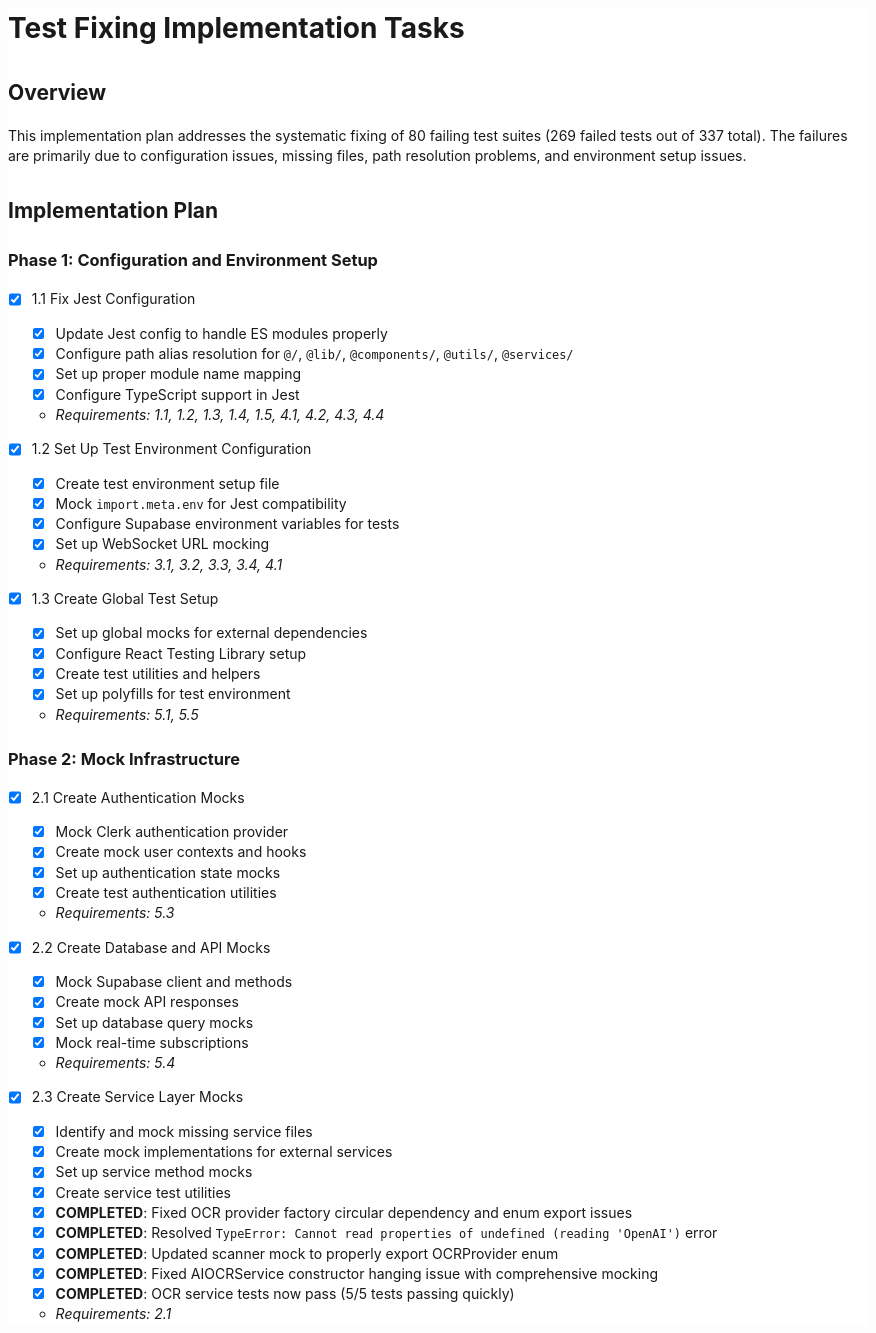 # Test Fixing Implementation Tasks

## Overview

This implementation plan addresses the systematic fixing of 80 failing test suites (269 failed tests out of 337 total). The failures are primarily due to configuration issues, missing files, path resolution problems, and environment setup issues.

## Implementation Plan

### Phase 1: Configuration and Environment Setup

- [x] 1.1 Fix Jest Configuration
  - [x] Update Jest config to handle ES modules properly
  - [x] Configure path alias resolution for `@/`, `@lib/`, `@components/`, `@utils/`, `@services/`
  - [x] Set up proper module name mapping
  - [x] Configure TypeScript support in Jest
  - _Requirements: 1.1, 1.2, 1.3, 1.4, 1.5, 4.1, 4.2, 4.3, 4.4_

- [x] 1.2 Set Up Test Environment Configuration
  - [x] Create test environment setup file
  - [x] Mock `import.meta.env` for Jest compatibility
  - [x] Configure Supabase environment variables for tests
  - [x] Set up WebSocket URL mocking
  - _Requirements: 3.1, 3.2, 3.3, 3.4, 4.1_

- [x] 1.3 Create Global Test Setup
  - [x] Set up global mocks for external dependencies
  - [x] Configure React Testing Library setup
  - [x] Create test utilities and helpers
  - [x] Set up polyfills for test environment
  - _Requirements: 5.1, 5.5_

### Phase 2: Mock Infrastructure

- [x] 2.1 Create Authentication Mocks
  - [x] Mock Clerk authentication provider
  - [x] Create mock user contexts and hooks
  - [x] Set up authentication state mocks
  - [x] Create test authentication utilities
  - _Requirements: 5.3_

- [x] 2.2 Create Database and API Mocks
  - [x] Mock Supabase client and methods
  - [x] Create mock API responses
  - [x] Set up database query mocks
  - [x] Mock real-time subscriptions
  - _Requirements: 5.4_

- [x] 2.3 Create Service Layer Mocks
  - [x] Identify and mock missing service files
  - [x] Create mock implementations for external services
  - [x] Set up service method mocks
  - [x] Create service test utilities
  - [x] **COMPLETED**: Fixed OCR provider factory circular dependency and enum export issues
  - [x] **COMPLETED**: Resolved `TypeError: Cannot read properties of undefined (reading 'OpenAI')` error
  - [x] **COMPLETED**: Updated scanner mock to properly export OCRProvider enum
  - [x] **COMPLETED**: Fixed AIOCRService constructor hanging issue with comprehensive mocking
  - [x] **COMPLETED**: OCR service tests now pass (5/5 tests passing quickly)
  - _Requirements: 2.1_

